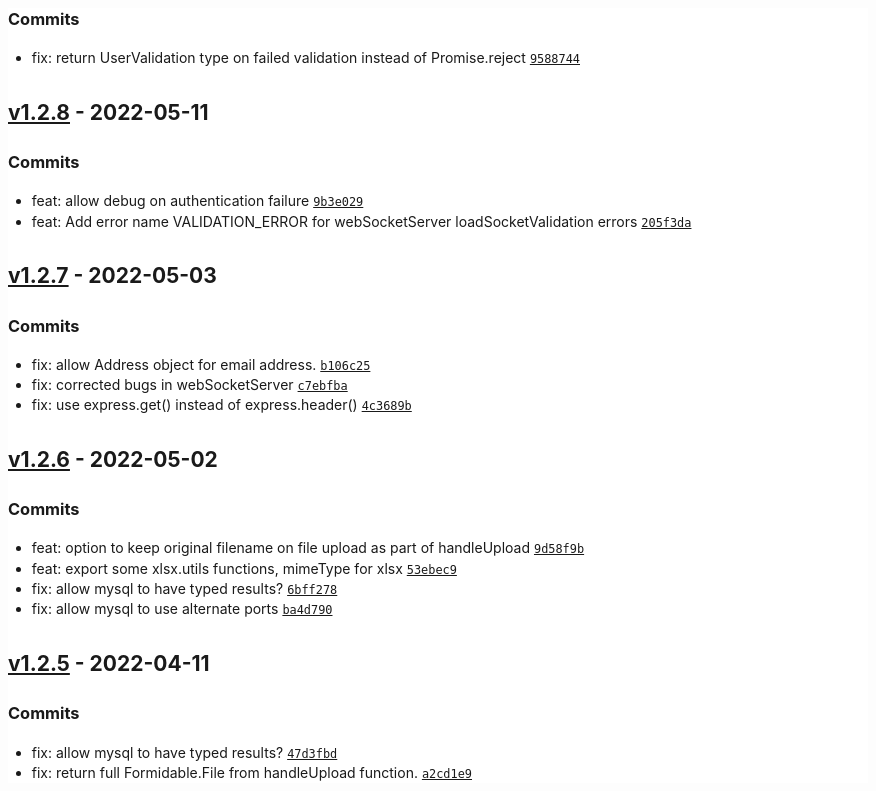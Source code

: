 ### Commits

- fix: return UserValidation type on failed validation instead of Promise.reject [`9588744`](https://github.com/ChumsInc/chums-local-modules/commit/9588744011e81cc3937fc4244fed8243c7bddfc9)

## [v1.2.8](https://github.com/ChumsInc/chums-local-modules/compare/v1.2.7...v1.2.8) - 2022-05-11

### Commits

- feat: allow debug on authentication failure [`9b3e029`](https://github.com/ChumsInc/chums-local-modules/commit/9b3e029dde2f23b6c4423388d6b8f8ccd26caf80)
- feat: Add error name VALIDATION_ERROR for webSocketServer loadSocketValidation errors [`205f3da`](https://github.com/ChumsInc/chums-local-modules/commit/205f3da5248d85a78715ca2434fbef9766e54e54)

## [v1.2.7](https://github.com/ChumsInc/chums-local-modules/compare/v1.2.6...v1.2.7) - 2022-05-03

### Commits

- fix: allow Address object for email address. [`b106c25`](https://github.com/ChumsInc/chums-local-modules/commit/b106c25989e7c3bb009881f84fa107116c4427d0)
- fix: corrected bugs in webSocketServer [`c7ebfba`](https://github.com/ChumsInc/chums-local-modules/commit/c7ebfba1eea5ca2b4bdae289b04782aefee42ff1)
- fix: use express.get() instead of express.header() [`4c3689b`](https://github.com/ChumsInc/chums-local-modules/commit/4c3689be957d99a10506308f64a45d1cc215a411)

## [v1.2.6](https://github.com/ChumsInc/chums-local-modules/compare/v1.2.5...v1.2.6) - 2022-05-02

### Commits

- feat: option to keep original filename on file upload as part of handleUpload [`9d58f9b`](https://github.com/ChumsInc/chums-local-modules/commit/9d58f9b83ca47ef75adacca4c3bc5b9d00913009)
- feat: export some xlsx.utils functions, mimeType for xlsx [`53ebec9`](https://github.com/ChumsInc/chums-local-modules/commit/53ebec94d801a3e685be5d65064f7ea3f821b926)
- fix: allow mysql to have typed results? [`6bff278`](https://github.com/ChumsInc/chums-local-modules/commit/6bff27825dce3cd55c0e987f19c8857fd7fb478f)
- fix: allow mysql to use alternate ports [`ba4d790`](https://github.com/ChumsInc/chums-local-modules/commit/ba4d79083702e1681876b24fdc0f0ed81623ebe9)

## [v1.2.5](https://github.com/ChumsInc/chums-local-modules/compare/v1.2.4...v1.2.5) - 2022-04-11

### Commits

- fix: allow mysql to have typed results? [`47d3fbd`](https://github.com/ChumsInc/chums-local-modules/commit/47d3fbdaa1d6662e1a379e8412182f97d19bde0d)
- fix: return full Formidable.File from handleUpload function. [`a2cd1e9`](https://github.com/ChumsInc/chums-local-modules/commit/a2cd1e98ec913d07a96cc2a731bfcc059b72ac1d)
